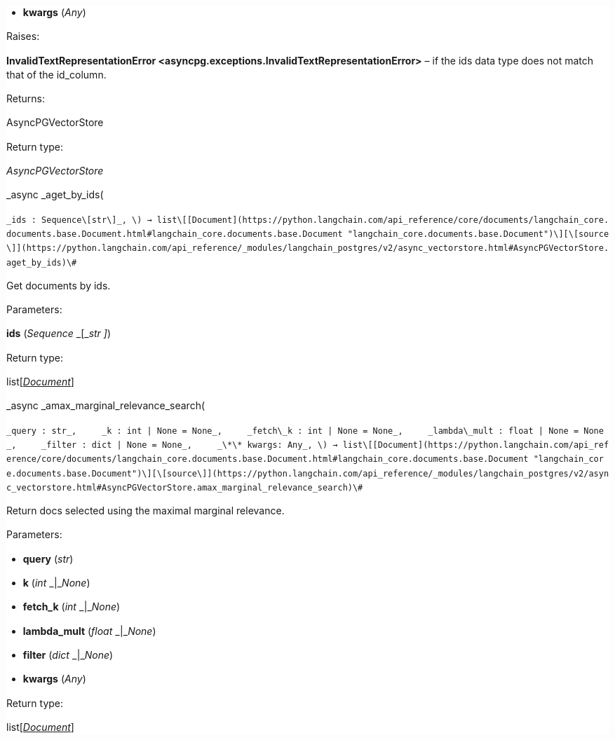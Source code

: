   * **kwargs** \(_Any_\)

Raises:     

**InvalidTextRepresentationError <asyncpg.exceptions.InvalidTextRepresentationError>** – if the ids data type does not match that of the id\_column.

Returns:     

AsyncPGVectorStore

Return type:     

_AsyncPGVectorStore_

_async _aget\_by\_ids\(

    _ids : Sequence\[str\]_, \) → list\[[Document](https://python.langchain.com/api_reference/core/documents/langchain_core.documents.base.Document.html#langchain_core.documents.base.Document "langchain_core.documents.base.Document")\][\[source\]](https://python.langchain.com/api_reference/_modules/langchain_postgres/v2/async_vectorstore.html#AsyncPGVectorStore.aget_by_ids)\#     

Get documents by ids.

Parameters:     

**ids** \(_Sequence_ _\[__str_ _\]_\)

Return type:     

list\[[_Document_](https://python.langchain.com/api_reference/core/documents/langchain_core.documents.base.Document.html#langchain_core.documents.base.Document "langchain_core.documents.base.Document")\]

_async _amax\_marginal\_relevance\_search\(

    _query : str_,     _k : int | None = None_,     _fetch\_k : int | None = None_,     _lambda\_mult : float | None = None_,     _filter : dict | None = None_,     _\*\* kwargs: Any_, \) → list\[[Document](https://python.langchain.com/api_reference/core/documents/langchain_core.documents.base.Document.html#langchain_core.documents.base.Document "langchain_core.documents.base.Document")\][\[source\]](https://python.langchain.com/api_reference/_modules/langchain_postgres/v2/async_vectorstore.html#AsyncPGVectorStore.amax_marginal_relevance_search)\#     

Return docs selected using the maximal marginal relevance.

Parameters:     

  * **query** \(_str_\)

  * **k** \(_int_ _|__None_\)

  * **fetch\_k** \(_int_ _|__None_\)

  * **lambda\_mult** \(_float_ _|__None_\)

  * **filter** \(_dict_ _|__None_\)

  * **kwargs** \(_Any_\)

Return type:     

list\[[_Document_](https://python.langchain.com/api_reference/core/documents/langchain_core.documents.base.Document.html#langchain_core.documents.base.Document "langchain_core.documents.base.Document")\]
